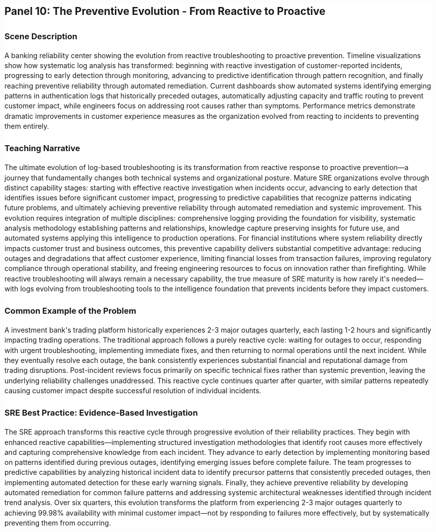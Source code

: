 ## Panel 10: The Preventive Evolution - From Reactive to Proactive
### Scene Description

 A banking reliability center showing the evolution from reactive troubleshooting to proactive prevention. Timeline visualizations show how systematic log analysis has transformed: beginning with reactive investigation of customer-reported incidents, progressing to early detection through monitoring, advancing to predictive identification through pattern recognition, and finally reaching preventive reliability through automated remediation. Current dashboards show automated systems identifying emerging patterns in authentication logs that historically preceded outages, automatically adjusting capacity and traffic routing to prevent customer impact, while engineers focus on addressing root causes rather than symptoms. Performance metrics demonstrate dramatic improvements in customer experience measures as the organization evolved from reacting to incidents to preventing them entirely.

### Teaching Narrative
The ultimate evolution of log-based troubleshooting is its transformation from reactive response to proactive prevention—a journey that fundamentally changes both technical systems and organizational posture. Mature SRE organizations evolve through distinct capability stages: starting with effective reactive investigation when incidents occur, advancing to early detection that identifies issues before significant customer impact, progressing to predictive capabilities that recognize patterns indicating future problems, and ultimately achieving preventive reliability through automated remediation and systemic improvement. This evolution requires integration of multiple disciplines: comprehensive logging providing the foundation for visibility, systematic analysis methodology establishing patterns and relationships, knowledge capture preserving insights for future use, and automated systems applying this intelligence to production operations. For financial institutions where system reliability directly impacts customer trust and business outcomes, this preventive capability delivers substantial competitive advantage: reducing outages and degradations that affect customer experience, limiting financial losses from transaction failures, improving regulatory compliance through operational stability, and freeing engineering resources to focus on innovation rather than firefighting. While reactive troubleshooting will always remain a necessary capability, the true measure of SRE maturity is how rarely it's needed—with logs evolving from troubleshooting tools to the intelligence foundation that prevents incidents before they impact customers.

### Common Example of the Problem
A investment bank's trading platform historically experiences 2-3 major outages quarterly, each lasting 1-2 hours and significantly impacting trading operations. The traditional approach follows a purely reactive cycle: waiting for outages to occur, responding with urgent troubleshooting, implementing immediate fixes, and then returning to normal operations until the next incident. While they eventually resolve each outage, the bank consistently experiences substantial financial and reputational damage from trading disruptions. Post-incident reviews focus primarily on specific technical fixes rather than systemic prevention, leaving the underlying reliability challenges unaddressed. This reactive cycle continues quarter after quarter, with similar patterns repeatedly causing customer impact despite successful resolution of individual incidents.

### SRE Best Practice: Evidence-Based Investigation
The SRE approach transforms this reactive cycle through progressive evolution of their reliability practices. They begin with enhanced reactive capabilities—implementing structured investigation methodologies that identify root causes more effectively and capturing comprehensive knowledge from each incident. They advance to early detection by implementing monitoring based on patterns identified during previous outages, identifying emerging issues before complete failure. The team progresses to predictive capabilities by analyzing historical incident data to identify precursor patterns that consistently preceded outages, then implementing automated detection for these early warning signals. Finally, they achieve preventive reliability by developing automated remediation for common failure patterns and addressing systemic architectural weaknesses identified through incident trend analysis. Over six quarters, this evolution transforms the platform from experiencing 2-3 major outages quarterly to achieving 99.98% availability with minimal customer impact—not by responding to failures more effectively, but by systematically preventing them from occurring.
